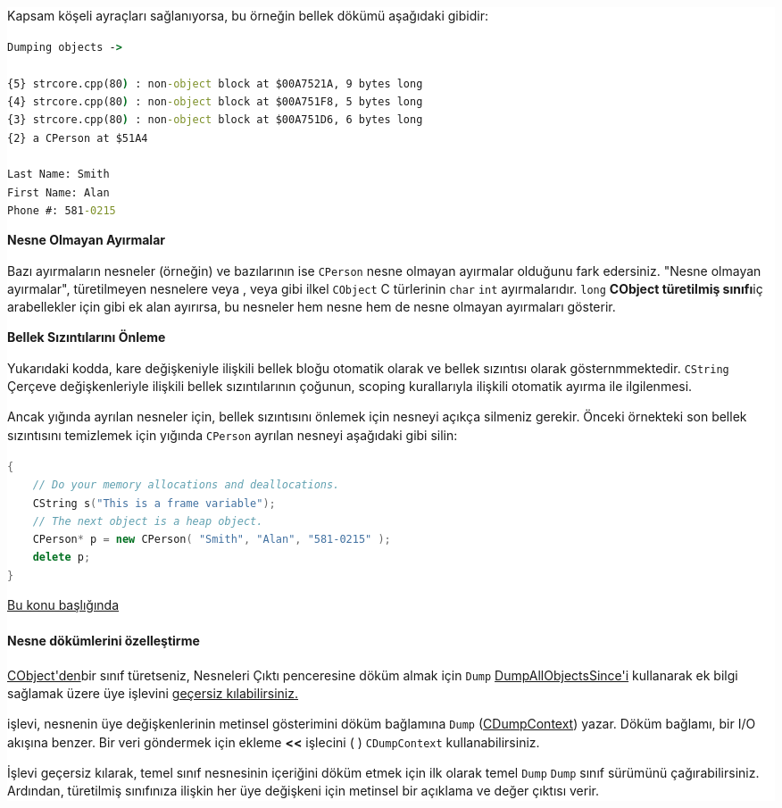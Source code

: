 Kapsam köşeli ayraçları sağlanıyorsa, bu örneğin bellek dökümü aşağıdaki gibidir:

```cmd
Dumping objects ->

{5} strcore.cpp(80) : non-object block at $00A7521A, 9 bytes long
{4} strcore.cpp(80) : non-object block at $00A751F8, 5 bytes long
{3} strcore.cpp(80) : non-object block at $00A751D6, 6 bytes long
{2} a CPerson at $51A4

Last Name: Smith
First Name: Alan
Phone #: 581-0215
```

**Nesne Olmayan Ayırmalar**

Bazı ayırmaların nesneler (örneğin) ve bazılarının ise `CPerson` nesne olmayan ayırmalar olduğunu fark edersiniz. "Nesne olmayan ayırmalar", türetilmeyen nesnelere veya , veya gibi ilkel `CObject` C türlerinin `char` `int` ayırmalarıdır. `long` <strong>CObject türetilmiş sınıfı</strong>iç arabellekler için gibi ek alan ayırırsa, bu nesneler hem nesne hem de nesne olmayan ayırmaları gösterir.

**Bellek Sızıntılarını Önleme**

Yukarıdaki kodda, kare değişkeniyle ilişkili bellek bloğu otomatik olarak ve bellek sızıntısı olarak gösternmmektedir. `CString` Çerçeve değişkenleriyle ilişkili bellek sızıntılarının çoğunun, scoping kurallarıyla ilişkili otomatik ayırma ile ilgilenmesi.

Ancak yığında ayrılan nesneler için, bellek sızıntısını önlemek için nesneyi açıkça silmeniz gerekir. Önceki örnekteki son bellek sızıntısını temizlemek için yığında `CPerson` ayrılan nesneyi aşağıdaki gibi silin:

```cpp
{
    // Do your memory allocations and deallocations.
    CString s("This is a frame variable");
    // The next object is a heap object.
    CPerson* p = new CPerson( "Smith", "Alan", "581-0215" );
    delete p;
}
```

[Bu konu başlığında](#BKMK_In_this_topic)

#### <a name="customizing-object-dumps"></a><a name="BKMK_Customizing_object_dumps"></a> Nesne dökümlerini özelleştirme
[CObject'den](/cpp/mfc/reference/cobject-class)bir sınıf türetseniz, Nesneleri Çıktı penceresine döküm almak için `Dump` [DumpAllObjectsSince'i](/cpp/mfc/reference/cmemorystate-structure#dumpallobjectssince) kullanarak ek bilgi sağlamak üzere üye işlevini [geçersiz kılabilirsiniz.](../ide/reference/output-window.md)

işlevi, nesnenin üye değişkenlerinin metinsel gösterimini döküm bağlamına `Dump` ([CDumpContext](/cpp/mfc/reference/cdumpcontext-class)) yazar. Döküm bağlamı, bir I/O akışına benzer. Bir veri göndermek için ekleme **<<** işlecini ( ) `CDumpContext` kullanabilirsiniz.

İşlevi geçersiz kılarak, temel sınıf nesnesinin içeriğini döküm etmek için ilk olarak temel `Dump` `Dump` sınıf sürümünü çağırabilirsiniz. Ardından, türetilmiş sınıfınıza ilişkin her üye değişkeni için metinsel bir açıklama ve değer çıktısı verir.
